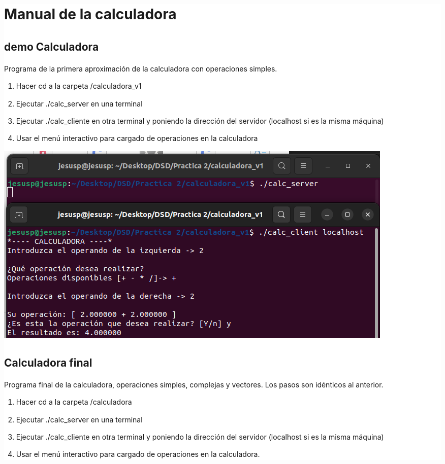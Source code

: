 # Manual de la calculadora

## demo Calculadora

Programa de la primera aproximación de la calculadora con operaciones
simples.

1.  Hacer cd a la carpeta /calculadora_v1

2.  Ejecutar ./calc_server en una terminal

3.  Ejecutar ./calc_cliente en otra terminal y poniendo la dirección del
    servidor (localhost si es la misma máquina)

4.  Usar el menú interactivo para cargado de operaciones en la
    calculadora

![Calculadora simple](img/calculadorademo.png)

## Calculadora final

Programa final de la calculadora, operaciones simples, complejas y
vectores. Los pasos son idénticos al anterior.

1.  Hacer cd a la carpeta /calculadora

2.  Ejecutar ./calc_server en una terminal

3.  Ejecutar ./calc_cliente en otra terminal y poniendo la dirección del
    servidor (localhost si es la misma máquina)

4.  Usar el menú interactivo para cargado de operaciones en la
    calculadora.

